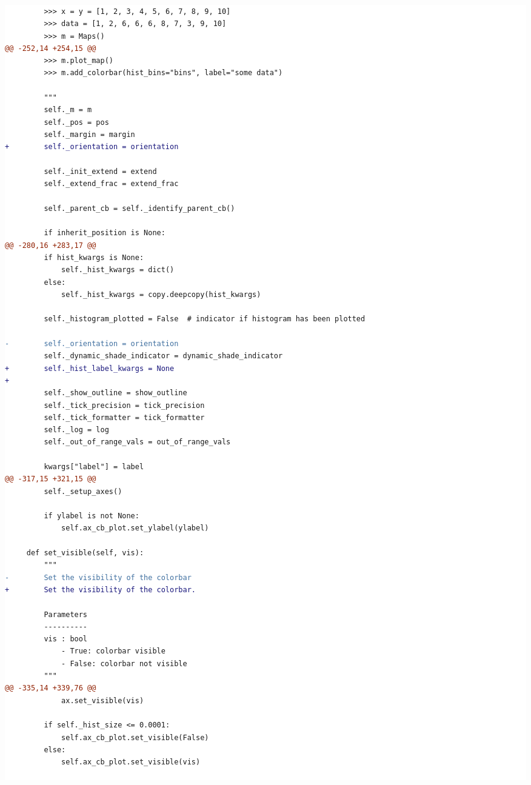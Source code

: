 ```diff
         >>> x = y = [1, 2, 3, 4, 5, 6, 7, 8, 9, 10]
         >>> data = [1, 2, 6, 6, 6, 8, 7, 3, 9, 10]
         >>> m = Maps()
@@ -252,14 +254,15 @@
         >>> m.plot_map()
         >>> m.add_colorbar(hist_bins="bins", label="some data")
 
         """
         self._m = m
         self._pos = pos
         self._margin = margin
+        self._orientation = orientation
 
         self._init_extend = extend
         self._extend_frac = extend_frac
 
         self._parent_cb = self._identify_parent_cb()
 
         if inherit_position is None:
@@ -280,16 +283,17 @@
         if hist_kwargs is None:
             self._hist_kwargs = dict()
         else:
             self._hist_kwargs = copy.deepcopy(hist_kwargs)
 
         self._histogram_plotted = False  # indicator if histogram has been plotted
 
-        self._orientation = orientation
         self._dynamic_shade_indicator = dynamic_shade_indicator
+        self._hist_label_kwargs = None
+
         self._show_outline = show_outline
         self._tick_precision = tick_precision
         self._tick_formatter = tick_formatter
         self._log = log
         self._out_of_range_vals = out_of_range_vals
 
         kwargs["label"] = label
@@ -317,15 +321,15 @@
         self._setup_axes()
 
         if ylabel is not None:
             self.ax_cb_plot.set_ylabel(ylabel)
 
     def set_visible(self, vis):
         """
-        Set the visibility of the colorbar
+        Set the visibility of the colorbar.
 
         Parameters
         ----------
         vis : bool
             - True: colorbar visible
             - False: colorbar not visible
         """
@@ -335,14 +339,76 @@
             ax.set_visible(vis)
 
         if self._hist_size <= 0.0001:
             self.ax_cb_plot.set_visible(False)
         else:
             self.ax_cb_plot.set_visible(vis)
 
```